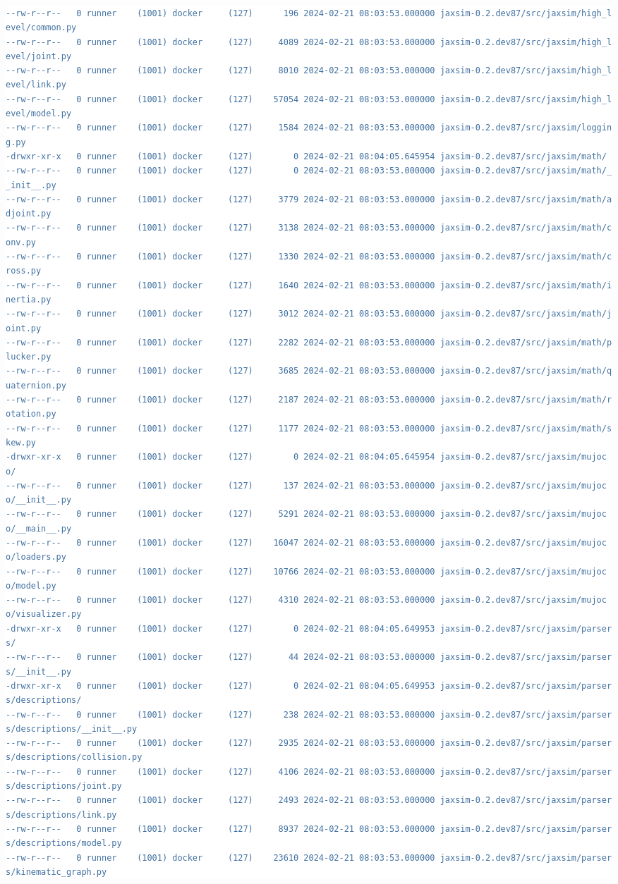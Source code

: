 ```diff
--rw-r--r--   0 runner    (1001) docker     (127)      196 2024-02-21 08:03:53.000000 jaxsim-0.2.dev87/src/jaxsim/high_level/common.py
--rw-r--r--   0 runner    (1001) docker     (127)     4089 2024-02-21 08:03:53.000000 jaxsim-0.2.dev87/src/jaxsim/high_level/joint.py
--rw-r--r--   0 runner    (1001) docker     (127)     8010 2024-02-21 08:03:53.000000 jaxsim-0.2.dev87/src/jaxsim/high_level/link.py
--rw-r--r--   0 runner    (1001) docker     (127)    57054 2024-02-21 08:03:53.000000 jaxsim-0.2.dev87/src/jaxsim/high_level/model.py
--rw-r--r--   0 runner    (1001) docker     (127)     1584 2024-02-21 08:03:53.000000 jaxsim-0.2.dev87/src/jaxsim/logging.py
-drwxr-xr-x   0 runner    (1001) docker     (127)        0 2024-02-21 08:04:05.645954 jaxsim-0.2.dev87/src/jaxsim/math/
--rw-r--r--   0 runner    (1001) docker     (127)        0 2024-02-21 08:03:53.000000 jaxsim-0.2.dev87/src/jaxsim/math/__init__.py
--rw-r--r--   0 runner    (1001) docker     (127)     3779 2024-02-21 08:03:53.000000 jaxsim-0.2.dev87/src/jaxsim/math/adjoint.py
--rw-r--r--   0 runner    (1001) docker     (127)     3138 2024-02-21 08:03:53.000000 jaxsim-0.2.dev87/src/jaxsim/math/conv.py
--rw-r--r--   0 runner    (1001) docker     (127)     1330 2024-02-21 08:03:53.000000 jaxsim-0.2.dev87/src/jaxsim/math/cross.py
--rw-r--r--   0 runner    (1001) docker     (127)     1640 2024-02-21 08:03:53.000000 jaxsim-0.2.dev87/src/jaxsim/math/inertia.py
--rw-r--r--   0 runner    (1001) docker     (127)     3012 2024-02-21 08:03:53.000000 jaxsim-0.2.dev87/src/jaxsim/math/joint.py
--rw-r--r--   0 runner    (1001) docker     (127)     2282 2024-02-21 08:03:53.000000 jaxsim-0.2.dev87/src/jaxsim/math/plucker.py
--rw-r--r--   0 runner    (1001) docker     (127)     3685 2024-02-21 08:03:53.000000 jaxsim-0.2.dev87/src/jaxsim/math/quaternion.py
--rw-r--r--   0 runner    (1001) docker     (127)     2187 2024-02-21 08:03:53.000000 jaxsim-0.2.dev87/src/jaxsim/math/rotation.py
--rw-r--r--   0 runner    (1001) docker     (127)     1177 2024-02-21 08:03:53.000000 jaxsim-0.2.dev87/src/jaxsim/math/skew.py
-drwxr-xr-x   0 runner    (1001) docker     (127)        0 2024-02-21 08:04:05.645954 jaxsim-0.2.dev87/src/jaxsim/mujoco/
--rw-r--r--   0 runner    (1001) docker     (127)      137 2024-02-21 08:03:53.000000 jaxsim-0.2.dev87/src/jaxsim/mujoco/__init__.py
--rw-r--r--   0 runner    (1001) docker     (127)     5291 2024-02-21 08:03:53.000000 jaxsim-0.2.dev87/src/jaxsim/mujoco/__main__.py
--rw-r--r--   0 runner    (1001) docker     (127)    16047 2024-02-21 08:03:53.000000 jaxsim-0.2.dev87/src/jaxsim/mujoco/loaders.py
--rw-r--r--   0 runner    (1001) docker     (127)    10766 2024-02-21 08:03:53.000000 jaxsim-0.2.dev87/src/jaxsim/mujoco/model.py
--rw-r--r--   0 runner    (1001) docker     (127)     4310 2024-02-21 08:03:53.000000 jaxsim-0.2.dev87/src/jaxsim/mujoco/visualizer.py
-drwxr-xr-x   0 runner    (1001) docker     (127)        0 2024-02-21 08:04:05.649953 jaxsim-0.2.dev87/src/jaxsim/parsers/
--rw-r--r--   0 runner    (1001) docker     (127)       44 2024-02-21 08:03:53.000000 jaxsim-0.2.dev87/src/jaxsim/parsers/__init__.py
-drwxr-xr-x   0 runner    (1001) docker     (127)        0 2024-02-21 08:04:05.649953 jaxsim-0.2.dev87/src/jaxsim/parsers/descriptions/
--rw-r--r--   0 runner    (1001) docker     (127)      238 2024-02-21 08:03:53.000000 jaxsim-0.2.dev87/src/jaxsim/parsers/descriptions/__init__.py
--rw-r--r--   0 runner    (1001) docker     (127)     2935 2024-02-21 08:03:53.000000 jaxsim-0.2.dev87/src/jaxsim/parsers/descriptions/collision.py
--rw-r--r--   0 runner    (1001) docker     (127)     4106 2024-02-21 08:03:53.000000 jaxsim-0.2.dev87/src/jaxsim/parsers/descriptions/joint.py
--rw-r--r--   0 runner    (1001) docker     (127)     2493 2024-02-21 08:03:53.000000 jaxsim-0.2.dev87/src/jaxsim/parsers/descriptions/link.py
--rw-r--r--   0 runner    (1001) docker     (127)     8937 2024-02-21 08:03:53.000000 jaxsim-0.2.dev87/src/jaxsim/parsers/descriptions/model.py
--rw-r--r--   0 runner    (1001) docker     (127)    23610 2024-02-21 08:03:53.000000 jaxsim-0.2.dev87/src/jaxsim/parsers/kinematic_graph.py
```